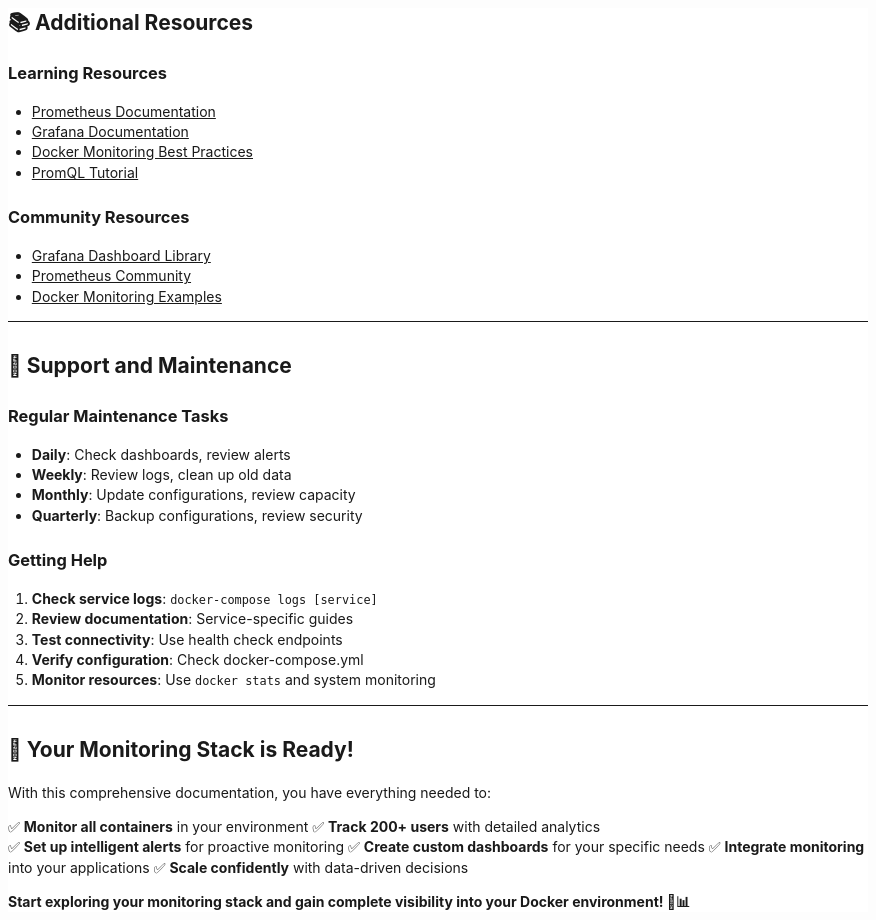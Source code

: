 ## 📚 Additional Resources

### Learning Resources
- [Prometheus Documentation](https://prometheus.io/docs/)
- [Grafana Documentation](https://grafana.com/docs/)
- [Docker Monitoring Best Practices](https://docs.docker.com/config/containers/runmetrics/)
- [PromQL Tutorial](https://prometheus.io/docs/prometheus/latest/querying/basics/)

### Community Resources
- [Grafana Dashboard Library](https://grafana.com/grafana/dashboards/)
- [Prometheus Community](https://prometheus.io/community/)
- [Docker Monitoring Examples](https://github.com/vegasbrianc/prometheus)

---

## 🎯 Support and Maintenance

### Regular Maintenance Tasks
- **Daily**: Check dashboards, review alerts
- **Weekly**: Review logs, clean up old data
- **Monthly**: Update configurations, review capacity
- **Quarterly**: Backup configurations, review security

### Getting Help
1. **Check service logs**: `docker-compose logs [service]`
2. **Review documentation**: Service-specific guides
3. **Test connectivity**: Use health check endpoints
4. **Verify configuration**: Check docker-compose.yml
5. **Monitor resources**: Use `docker stats` and system monitoring

---

## 🚀 Your Monitoring Stack is Ready!

With this comprehensive documentation, you have everything needed to:

✅ **Monitor all containers** in your environment
✅ **Track 200+ users** with detailed analytics  
✅ **Set up intelligent alerts** for proactive monitoring
✅ **Create custom dashboards** for your specific needs
✅ **Integrate monitoring** into your applications
✅ **Scale confidently** with data-driven decisions

**Start exploring your monitoring stack and gain complete visibility into your Docker environment! 🚀📊**
